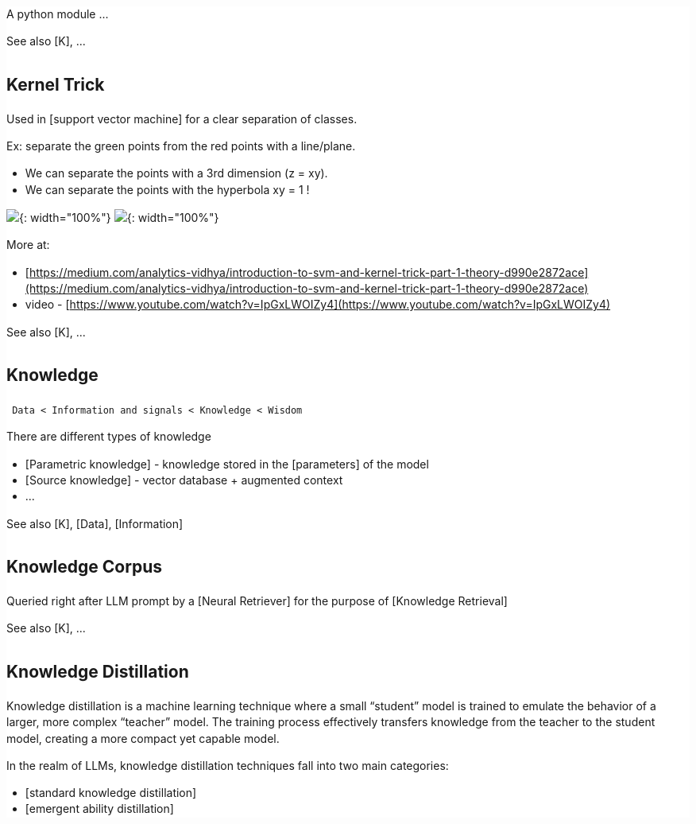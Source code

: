  A python module ...

 See also [K], ...


## Kernel Trick

 Used in [support vector machine] for a clear separation of classes.

 Ex: separate the green points from the red points with a line/plane. 
  * We can separate the points with a 3rd dimension (z = xy). 
  * We can separate the points with the hyperbola xy = 1 !

 ![](img/k/kernel_trick_table.png ){: width="100%"}
 ![](img/k/kernel_trick_curve.png ){: width="100%"}

 More at:
  * [https://medium.com/analytics-vidhya/introduction-to-svm-and-kernel-trick-part-1-theory-d990e2872ace](https://medium.com/analytics-vidhya/introduction-to-svm-and-kernel-trick-part-1-theory-d990e2872ace)
  * video - [https://www.youtube.com/watch?v=IpGxLWOIZy4](https://www.youtube.com/watch?v=IpGxLWOIZy4)

 See also [K], ...


## Knowledge

```
 Data < Information and signals < Knowledge < Wisdom
```

 There are different types of knowledge
  * [Parametric knowledge] - knowledge stored in the [parameters] of the model
  * [Source knowledge] - vector database + augmented context
  * ...

 See also [K], [Data], [Information]


## Knowledge Corpus

 Queried right after LLM prompt by a [Neural Retriever] for the purpose of [Knowledge Retrieval]

 See also [K], ...


## Knowledge Distillation

 Knowledge distillation is a machine learning technique where a small “student” model is trained to emulate the behavior of a larger, more complex “teacher” model. The training process effectively transfers knowledge from the teacher to the student model, creating a more compact yet capable model.

 In the realm of LLMs, knowledge distillation techniques fall into two main categories:
  * [standard knowledge distillation]
  * [emergent ability distillation]
